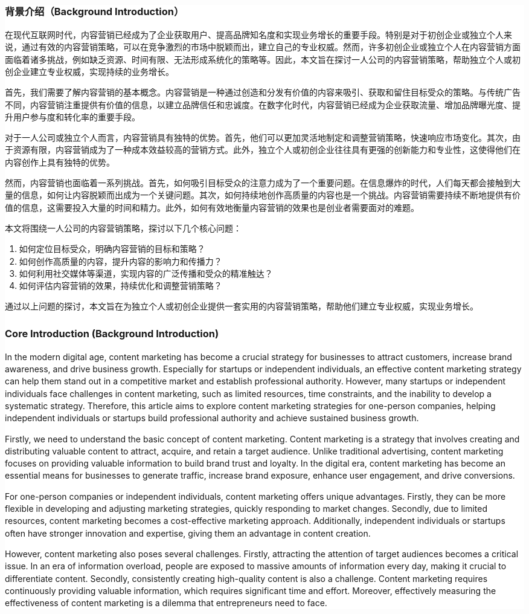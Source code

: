                  

### 背景介绍（Background Introduction）

在现代互联网时代，内容营销已经成为了企业获取用户、提高品牌知名度和实现业务增长的重要手段。特别是对于初创企业或独立个人来说，通过有效的内容营销策略，可以在竞争激烈的市场中脱颖而出，建立自己的专业权威。然而，许多初创企业或独立个人在内容营销方面面临着诸多挑战，例如缺乏资源、时间有限、无法形成系统化的策略等。因此，本文旨在探讨一人公司的内容营销策略，帮助独立个人或初创企业建立专业权威，实现持续的业务增长。

首先，我们需要了解内容营销的基本概念。内容营销是一种通过创造和分发有价值的内容来吸引、获取和留住目标受众的策略。与传统广告不同，内容营销注重提供有价值的信息，以建立品牌信任和忠诚度。在数字化时代，内容营销已经成为企业获取流量、增加品牌曝光度、提升用户参与度和转化率的重要手段。

对于一人公司或独立个人而言，内容营销具有独特的优势。首先，他们可以更加灵活地制定和调整营销策略，快速响应市场变化。其次，由于资源有限，内容营销成为了一种成本效益较高的营销方式。此外，独立个人或初创企业往往具有更强的创新能力和专业性，这使得他们在内容创作上具有独特的优势。

然而，内容营销也面临着一系列挑战。首先，如何吸引目标受众的注意力成为了一个重要问题。在信息爆炸的时代，人们每天都会接触到大量的信息，如何让内容脱颖而出成为一个关键问题。其次，如何持续地创作高质量的内容也是一个挑战。内容营销需要持续不断地提供有价值的信息，这需要投入大量的时间和精力。此外，如何有效地衡量内容营销的效果也是创业者需要面对的难题。

本文将围绕一人公司的内容营销策略，探讨以下几个核心问题：

1. 如何定位目标受众，明确内容营销的目标和策略？
2. 如何创作高质量的内容，提升内容的影响力和传播力？
3. 如何利用社交媒体等渠道，实现内容的广泛传播和受众的精准触达？
4. 如何评估内容营销的效果，持续优化和调整营销策略？

通过以上问题的探讨，本文旨在为独立个人或初创企业提供一套实用的内容营销策略，帮助他们建立专业权威，实现业务增长。

### Core Introduction (Background Introduction)

In the modern digital age, content marketing has become a crucial strategy for businesses to attract customers, increase brand awareness, and drive business growth. Especially for startups or independent individuals, an effective content marketing strategy can help them stand out in a competitive market and establish professional authority. However, many startups or independent individuals face challenges in content marketing, such as limited resources, time constraints, and the inability to develop a systematic strategy. Therefore, this article aims to explore content marketing strategies for one-person companies, helping independent individuals or startups build professional authority and achieve sustained business growth.

Firstly, we need to understand the basic concept of content marketing. Content marketing is a strategy that involves creating and distributing valuable content to attract, acquire, and retain a target audience. Unlike traditional advertising, content marketing focuses on providing valuable information to build brand trust and loyalty. In the digital era, content marketing has become an essential means for businesses to generate traffic, increase brand exposure, enhance user engagement, and drive conversions.

For one-person companies or independent individuals, content marketing offers unique advantages. Firstly, they can be more flexible in developing and adjusting marketing strategies, quickly responding to market changes. Secondly, due to limited resources, content marketing becomes a cost-effective marketing approach. Additionally, independent individuals or startups often have stronger innovation and expertise, giving them an advantage in content creation.

However, content marketing also poses several challenges. Firstly, attracting the attention of target audiences becomes a critical issue. In an era of information overload, people are exposed to massive amounts of information every day, making it crucial to differentiate content. Secondly, consistently creating high-quality content is also a challenge. Content marketing requires continuously providing valuable information, which requires significant time and effort. Moreover, effectively measuring the effectiveness of content marketing is a dilemma that entrepreneurs need to face.
